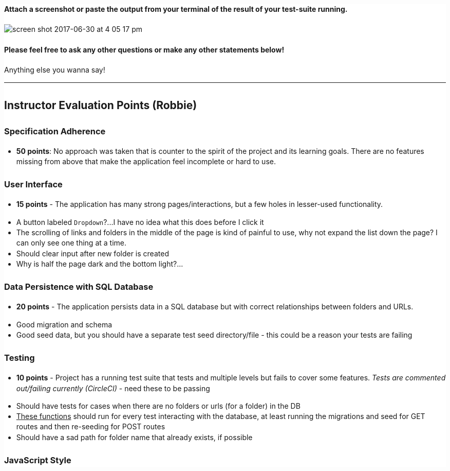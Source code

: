 #### Attach a screenshot or paste the output from your terminal of the result of your test-suite running.
<img width="647" alt="screen shot 2017-06-30 at 4 05 17 pm" src="https://user-images.githubusercontent.com/25044263/27755649-300545ea-5dae-11e7-982b-5c04b32cdd82.png">

#### Please feel free to ask any other questions or make any other statements below!

Anything else you wanna say!

-----


## Instructor Evaluation Points (Robbie)

### Specification Adherence

* **50 points**: No approach was taken that is counter to the spirit of the project and its learning goals. There are no features missing from above that make the application feel incomplete or hard to use.

### User Interface

* **15 points** - The application has many strong pages/interactions, but a few holes in lesser-used functionality.

- A button labeled `Dropdown`?...I have no idea what this does before I click it
- The scrolling of links and folders in the middle of the page is kind of painful to use, why not expand the list down the page? I can only see one thing at a time.
- Should clear input after new folder is created
- Why is half the page dark and the bottom light?...

### Data Persistence with SQL Database

* **20 points** - The application persists data in a SQL database but with correct relationships between folders and URLs.

- Good migration and schema
- Good seed data, but you should have a separate test seed directory/file - this could be a reason your tests are failing

### Testing

* **10 points** - Project has a running test suite that tests and multiple levels but fails to cover some features.
*Tests are commented out/failing currently (CircleCI)* - need these to be passing

- Should have tests for cases when there are no folders or urls (for a folder) in the DB
- [These functions](https://github.com/dhubertus/jet-fuel/blob/master/test/routes.spec.js#L105-L133) should run for every test interacting with the database, at least running the migrations and seed for GET routes and then re-seeding for POST routes
- Should have a sad path for folder name that already exists, if possible

### JavaScript Style
